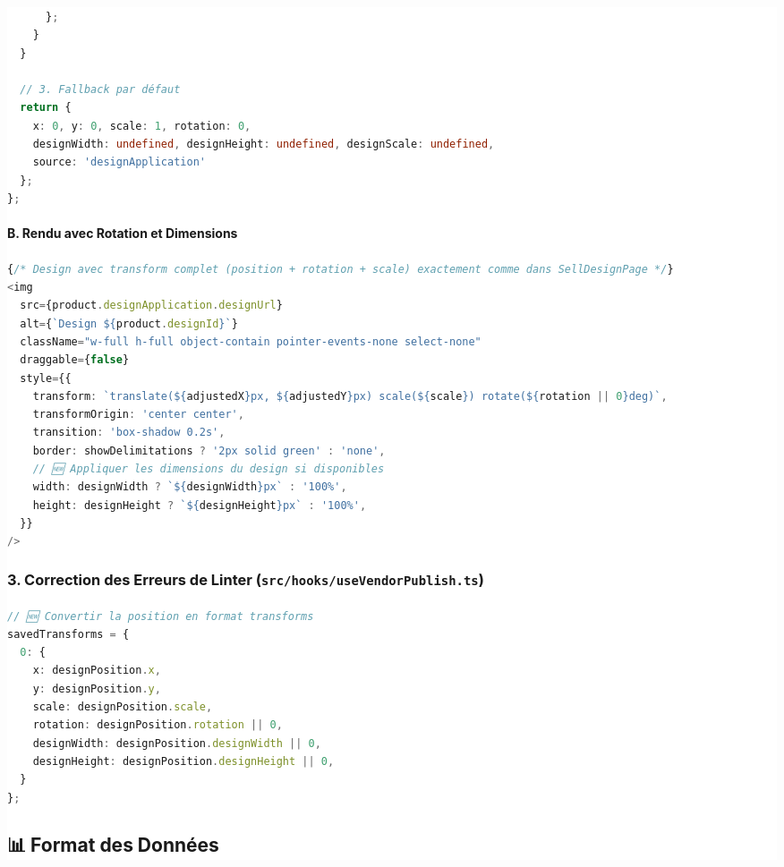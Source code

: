 ```typescript
      };
    }
  }
  
  // 3. Fallback par défaut
  return {
    x: 0, y: 0, scale: 1, rotation: 0,
    designWidth: undefined, designHeight: undefined, designScale: undefined,
    source: 'designApplication'
  };
};
```

#### B. **Rendu avec Rotation et Dimensions**
```typescript
{/* Design avec transform complet (position + rotation + scale) exactement comme dans SellDesignPage */}
<img
  src={product.designApplication.designUrl}
  alt={`Design ${product.designId}`}
  className="w-full h-full object-contain pointer-events-none select-none"
  draggable={false}
  style={{
    transform: `translate(${adjustedX}px, ${adjustedY}px) scale(${scale}) rotate(${rotation || 0}deg)`,
    transformOrigin: 'center center',
    transition: 'box-shadow 0.2s',
    border: showDelimitations ? '2px solid green' : 'none',
    // 🆕 Appliquer les dimensions du design si disponibles
    width: designWidth ? `${designWidth}px` : '100%',
    height: designHeight ? `${designHeight}px` : '100%',
  }}
/>
```

### 3. **Correction des Erreurs de Linter** (`src/hooks/useVendorPublish.ts`)
```typescript
// 🆕 Convertir la position en format transforms
savedTransforms = {
  0: {
    x: designPosition.x,
    y: designPosition.y,
    scale: designPosition.scale,
    rotation: designPosition.rotation || 0,
    designWidth: designPosition.designWidth || 0,
    designHeight: designPosition.designHeight || 0,
  }
};
```

## 📊 Format des Données
